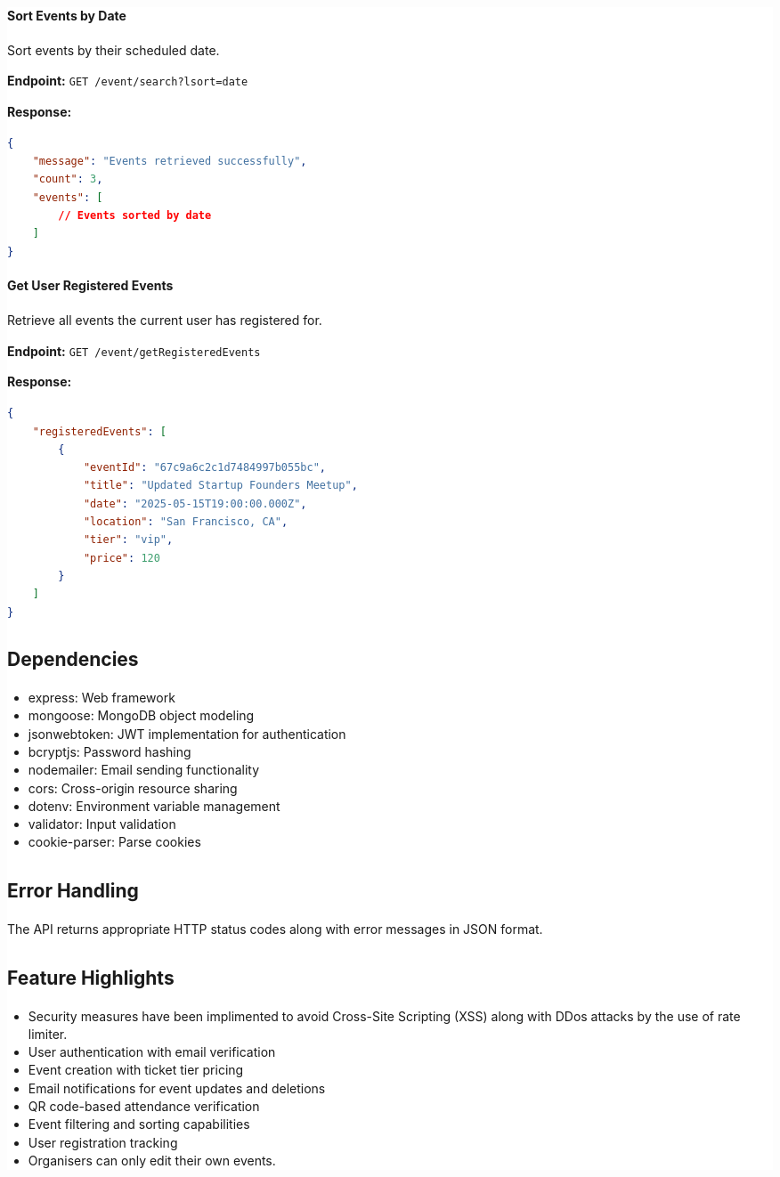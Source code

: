 #### Sort Events by Date
Sort events by their scheduled date.

**Endpoint:** `GET /event/search?lsort=date`

**Response:**
```json
{
    "message": "Events retrieved successfully",
    "count": 3,
    "events": [
        // Events sorted by date
    ]
}
```

#### Get User Registered Events
Retrieve all events the current user has registered for.

**Endpoint:** `GET /event/getRegisteredEvents`

**Response:**
```json
{
    "registeredEvents": [
        {
            "eventId": "67c9a6c2c1d7484997b055bc",
            "title": "Updated Startup Founders Meetup",
            "date": "2025-05-15T19:00:00.000Z",
            "location": "San Francisco, CA",
            "tier": "vip",
            "price": 120
        }
    ]
}
```

## Dependencies
- express: Web framework
- mongoose: MongoDB object modeling
- jsonwebtoken: JWT implementation for authentication
- bcryptjs: Password hashing
- nodemailer: Email sending functionality
- cors: Cross-origin resource sharing
- dotenv: Environment variable management
- validator: Input validation
- cookie-parser: Parse cookies

## Error Handling
The API returns appropriate HTTP status codes along with error messages in JSON format.


## Feature Highlights
- Security measures have been implimented to avoid Cross-Site Scripting (XSS) along with DDos attacks by the 
  use of rate limiter.
- User authentication with email verification
- Event creation with ticket tier pricing
- Email notifications for event updates and deletions
- QR code-based attendance verification
- Event filtering and sorting capabilities
- User registration tracking
- Organisers can only edit their own events.
